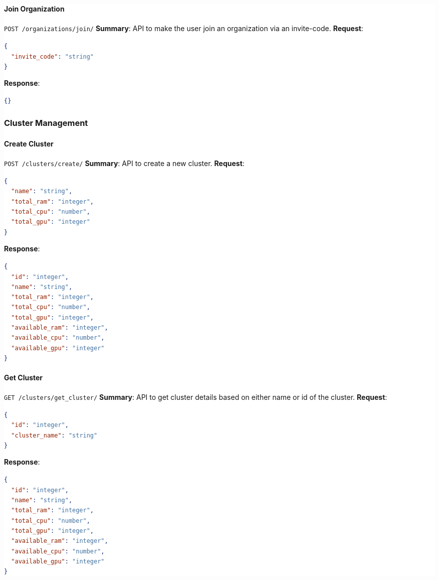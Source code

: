 #### Join Organization
`POST /organizations/join/`
**Summary**: API to make the user join an organization via an invite-code.
**Request**:
```json
{
  "invite_code": "string"
}
```
**Response**:
```json
{}
```

### Cluster Management
#### Create Cluster
`POST /clusters/create/`
**Summary**: API to create a new cluster.
**Request**:
```json
{
  "name": "string",
  "total_ram": "integer",
  "total_cpu": "number",
  "total_gpu": "integer"
}
```
**Response**:
```json
{
  "id": "integer",
  "name": "string",
  "total_ram": "integer",
  "total_cpu": "number",
  "total_gpu": "integer",
  "available_ram": "integer",
  "available_cpu": "number",
  "available_gpu": "integer"
}
```

#### Get Cluster
`GET /clusters/get_cluster/`
**Summary**: API to get cluster details based on either name or id of the cluster.
**Request**:
```json
{
  "id": "integer",
  "cluster_name": "string"
}
```
**Response**:
```json
{
  "id": "integer",
  "name": "string",
  "total_ram": "integer",
  "total_cpu": "number",
  "total_gpu": "integer",
  "available_ram": "integer",
  "available_cpu": "number",
  "available_gpu": "integer"
}
```
